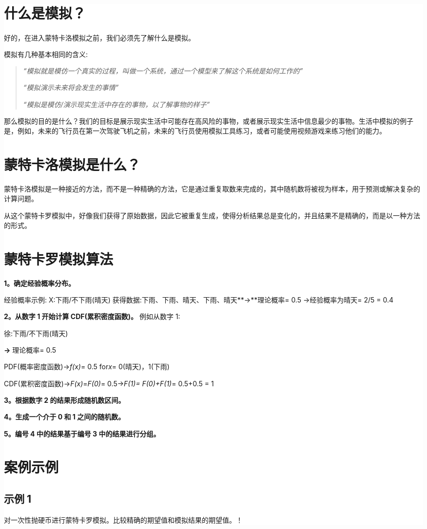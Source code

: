 # 什么是模拟？

好的，在进入蒙特卡洛模拟之前，我们必须先了解什么是模拟。

模拟有几种基本相同的含义:

> *“模拟就是模仿一个真实的过程，叫做一个系统，通过一个模型来了解这个系统是如何工作的”*
> 
> *“模拟演示未来将会发生的事情”*
> 
> *“模拟是模仿/演示现实生活中存在的事物，以了解事物的样子”*

那么模拟的目的是什么？我们的目标是展示现实生活中可能存在高风险的事物，或者展示现实生活中信息最少的事物。生活中模拟的例子是，例如，未来的飞行员在第一次驾驶飞机之前，未来的飞行员使用模拟工具练习，或者可能使用视频游戏来练习他们的能力。

# 蒙特卡洛模拟是什么？

蒙特卡洛模拟是一种接近的方法，而不是一种精确的方法，它是通过重复取数来完成的，其中随机数将被视为样本，用于预测或解决复杂的计算问题。

从这个蒙特卡罗模拟中，好像我们获得了原始数据，因此它被重复生成，使得分析结果总是变化的，并且结果不是精确的，而是以一种方法的形式。

# 蒙特卡罗模拟算法

**1。确定经验概率分布。**

经验概率示例:
X:下雨/不下雨(晴天)
获得数据:下雨、下雨、晴天、下雨、晴天**→**理论概率= 0.5
→经验概率为晴天= 2/5 = 0.4

**2。从数字 1 开始计算 CDF(累积密度函数)。**
例如从数字 1:

徐:下雨/不下雨(晴天)

**→** 理论概率= 0.5

PDF(概率密度函数)→*f(x)*= 0.5 for*x*= 0(晴天)，1(下雨)

CDF(累积密度函数)→*F(x)*=*F(*0*)*= 0.5→*F(*1*)= F(*0*)+F(*1*)*= 0.5+0.5 = 1

**3。根据数字 2 的结果形成随机数区间。**

**4。生成一个介于 0 和 1 之间的随机数。**

**5。编号 4 中的结果基于编号 3 中的结果进行分组。**

# 案例示例

## 示例 1

对一次性抛硬币进行蒙特卡罗模拟。比较精确的期望值和模拟结果的期望值。！

